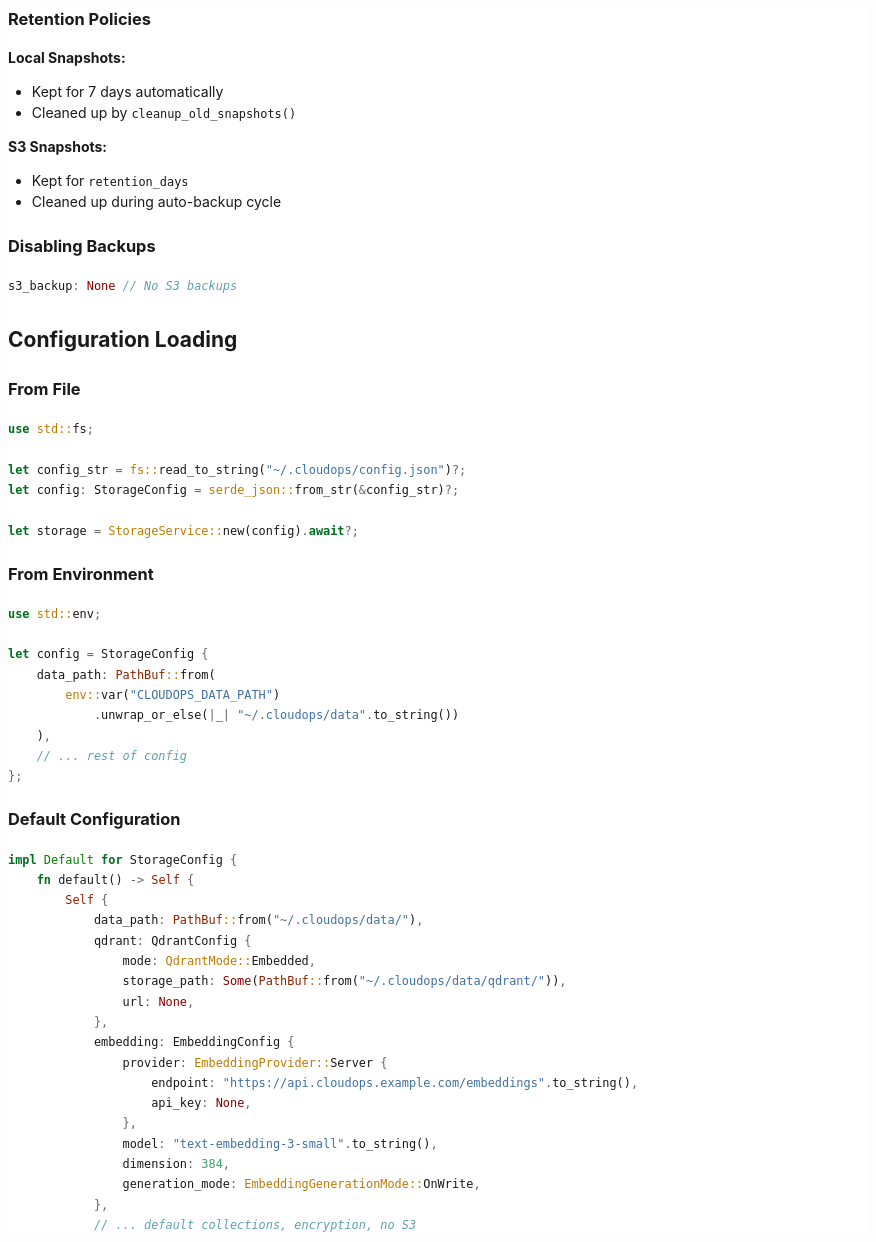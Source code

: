 ### Retention Policies

**Local Snapshots:**
- Kept for 7 days automatically
- Cleaned up by `cleanup_old_snapshots()`

**S3 Snapshots:**
- Kept for `retention_days`
- Cleaned up during auto-backup cycle

### Disabling Backups

```rust
s3_backup: None // No S3 backups
```

## Configuration Loading

### From File

```rust
use std::fs;

let config_str = fs::read_to_string("~/.cloudops/config.json")?;
let config: StorageConfig = serde_json::from_str(&config_str)?;

let storage = StorageService::new(config).await?;
```

### From Environment

```rust
use std::env;

let config = StorageConfig {
    data_path: PathBuf::from(
        env::var("CLOUDOPS_DATA_PATH")
            .unwrap_or_else(|_| "~/.cloudops/data".to_string())
    ),
    // ... rest of config
};
```

### Default Configuration

```rust
impl Default for StorageConfig {
    fn default() -> Self {
        Self {
            data_path: PathBuf::from("~/.cloudops/data/"),
            qdrant: QdrantConfig {
                mode: QdrantMode::Embedded,
                storage_path: Some(PathBuf::from("~/.cloudops/data/qdrant/")),
                url: None,
            },
            embedding: EmbeddingConfig {
                provider: EmbeddingProvider::Server {
                    endpoint: "https://api.cloudops.example.com/embeddings".to_string(),
                    api_key: None,
                },
                model: "text-embedding-3-small".to_string(),
                dimension: 384,
                generation_mode: EmbeddingGenerationMode::OnWrite,
            },
            // ... default collections, encryption, no S3
```